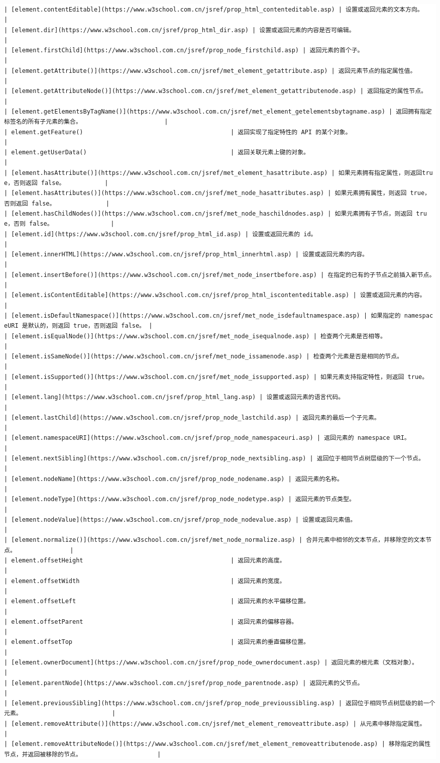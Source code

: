     | [element.contentEditable](https://www.w3school.com.cn/jsref/prop_html_contenteditable.asp) | 设置或返回元素的文本方向。                                   |
    | [element.dir](https://www.w3school.com.cn/jsref/prop_html_dir.asp) | 设置或返回元素的内容是否可编辑。                             |
    | [element.firstChild](https://www.w3school.com.cn/jsref/prop_node_firstchild.asp) | 返回元素的首个子。                                           |
    | [element.getAttribute()](https://www.w3school.com.cn/jsref/met_element_getattribute.asp) | 返回元素节点的指定属性值。                                   |
    | [element.getAttributeNode()](https://www.w3school.com.cn/jsref/met_element_getattributenode.asp) | 返回指定的属性节点。                                         |
    | [element.getElementsByTagName()](https://www.w3school.com.cn/jsref/met_element_getelementsbytagname.asp) | 返回拥有指定标签名的所有子元素的集合。                       |
    | element.getFeature()                                         | 返回实现了指定特性的 API 的某个对象。                        |
    | element.getUserData()                                        | 返回关联元素上键的对象。                                     |
    | [element.hasAttribute()](https://www.w3school.com.cn/jsref/met_element_hasattribute.asp) | 如果元素拥有指定属性，则返回true，否则返回 false。           |
    | [element.hasAttributes()](https://www.w3school.com.cn/jsref/met_node_hasattributes.asp) | 如果元素拥有属性，则返回 true，否则返回 false。              |
    | [element.hasChildNodes()](https://www.w3school.com.cn/jsref/met_node_haschildnodes.asp) | 如果元素拥有子节点，则返回 true，否则 false。                |
    | [element.id](https://www.w3school.com.cn/jsref/prop_html_id.asp) | 设置或返回元素的 id。                                        |
    | [element.innerHTML](https://www.w3school.com.cn/jsref/prop_html_innerhtml.asp) | 设置或返回元素的内容。                                       |
    | [element.insertBefore()](https://www.w3school.com.cn/jsref/met_node_insertbefore.asp) | 在指定的已有的子节点之前插入新节点。                         |
    | [element.isContentEditable](https://www.w3school.com.cn/jsref/prop_html_iscontenteditable.asp) | 设置或返回元素的内容。                                       |
    | [element.isDefaultNamespace()](https://www.w3school.com.cn/jsref/met_node_isdefaultnamespace.asp) | 如果指定的 namespaceURI 是默认的，则返回 true，否则返回 false。 |
    | [element.isEqualNode()](https://www.w3school.com.cn/jsref/met_node_isequalnode.asp) | 检查两个元素是否相等。                                       |
    | [element.isSameNode()](https://www.w3school.com.cn/jsref/met_node_issamenode.asp) | 检查两个元素是否是相同的节点。                               |
    | [element.isSupported()](https://www.w3school.com.cn/jsref/met_node_issupported.asp) | 如果元素支持指定特性，则返回 true。                          |
    | [element.lang](https://www.w3school.com.cn/jsref/prop_html_lang.asp) | 设置或返回元素的语言代码。                                   |
    | [element.lastChild](https://www.w3school.com.cn/jsref/prop_node_lastchild.asp) | 返回元素的最后一个子元素。                                   |
    | [element.namespaceURI](https://www.w3school.com.cn/jsref/prop_node_namespaceuri.asp) | 返回元素的 namespace URI。                                   |
    | [element.nextSibling](https://www.w3school.com.cn/jsref/prop_node_nextsibling.asp) | 返回位于相同节点树层级的下一个节点。                         |
    | [element.nodeName](https://www.w3school.com.cn/jsref/prop_node_nodename.asp) | 返回元素的名称。                                             |
    | [element.nodeType](https://www.w3school.com.cn/jsref/prop_node_nodetype.asp) | 返回元素的节点类型。                                         |
    | [element.nodeValue](https://www.w3school.com.cn/jsref/prop_node_nodevalue.asp) | 设置或返回元素值。                                           |
    | [element.normalize()](https://www.w3school.com.cn/jsref/met_node_normalize.asp) | 合并元素中相邻的文本节点，并移除空的文本节点。               |
    | element.offsetHeight                                         | 返回元素的高度。                                             |
    | element.offsetWidth                                          | 返回元素的宽度。                                             |
    | element.offsetLeft                                           | 返回元素的水平偏移位置。                                     |
    | element.offsetParent                                         | 返回元素的偏移容器。                                         |
    | element.offsetTop                                            | 返回元素的垂直偏移位置。                                     |
    | [element.ownerDocument](https://www.w3school.com.cn/jsref/prop_node_ownerdocument.asp) | 返回元素的根元素（文档对象）。                               |
    | [element.parentNode](https://www.w3school.com.cn/jsref/prop_node_parentnode.asp) | 返回元素的父节点。                                           |
    | [element.previousSibling](https://www.w3school.com.cn/jsref/prop_node_previoussibling.asp) | 返回位于相同节点树层级的前一个元素。                         |
    | [element.removeAttribute()](https://www.w3school.com.cn/jsref/met_element_removeattribute.asp) | 从元素中移除指定属性。                                       |
    | [element.removeAttributeNode()](https://www.w3school.com.cn/jsref/met_element_removeattributenode.asp) | 移除指定的属性节点，并返回被移除的节点。                     |